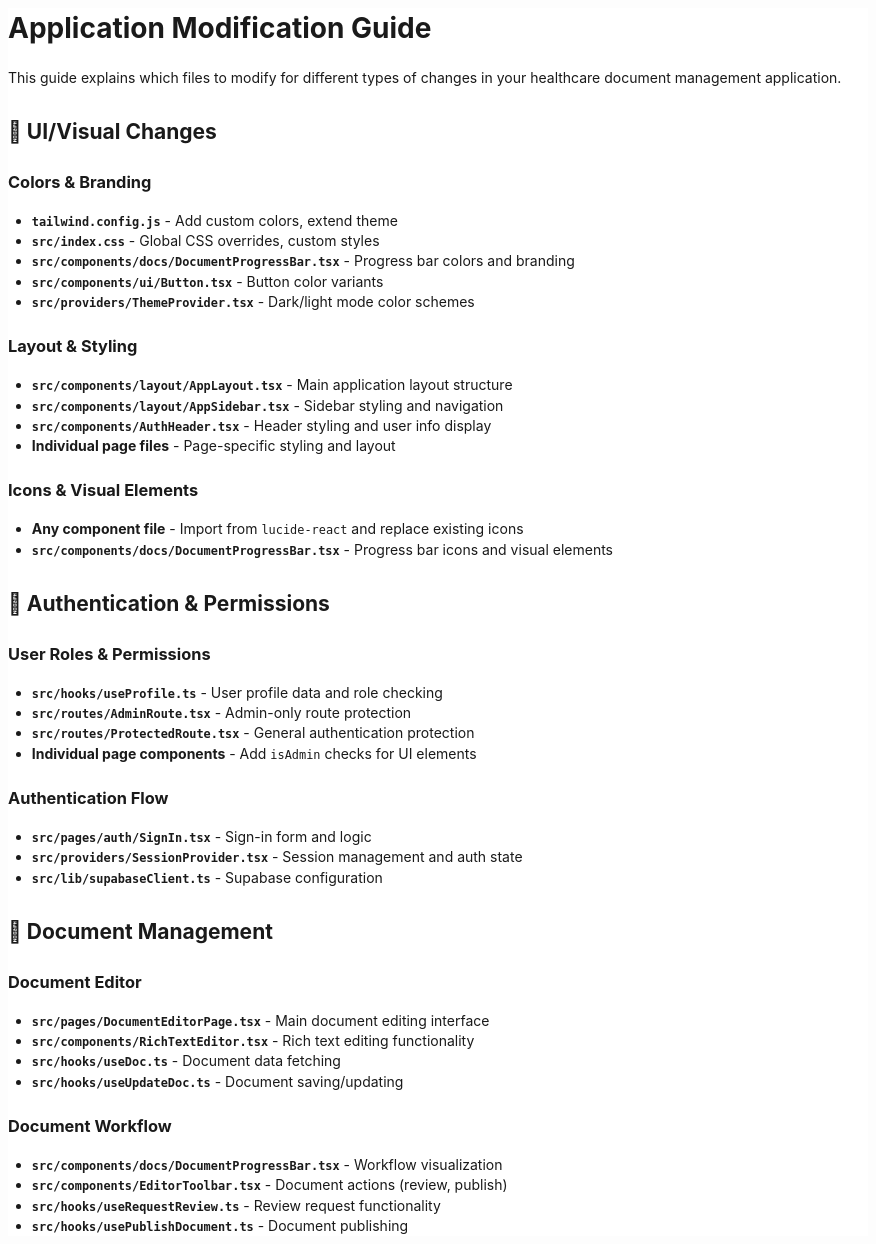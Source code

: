 # Application Modification Guide

This guide explains which files to modify for different types of changes in your healthcare document management application.

## 🎨 **UI/Visual Changes**

### **Colors & Branding**
- **`tailwind.config.js`** - Add custom colors, extend theme
- **`src/index.css`** - Global CSS overrides, custom styles
- **`src/components/docs/DocumentProgressBar.tsx`** - Progress bar colors and branding
- **`src/components/ui/Button.tsx`** - Button color variants
- **`src/providers/ThemeProvider.tsx`** - Dark/light mode color schemes

### **Layout & Styling**
- **`src/components/layout/AppLayout.tsx`** - Main application layout structure
- **`src/components/layout/AppSidebar.tsx`** - Sidebar styling and navigation
- **`src/components/AuthHeader.tsx`** - Header styling and user info display
- **Individual page files** - Page-specific styling and layout

### **Icons & Visual Elements**
- **Any component file** - Import from `lucide-react` and replace existing icons
- **`src/components/docs/DocumentProgressBar.tsx`** - Progress bar icons and visual elements

## 🔐 **Authentication & Permissions**

### **User Roles & Permissions**
- **`src/hooks/useProfile.ts`** - User profile data and role checking
- **`src/routes/AdminRoute.tsx`** - Admin-only route protection
- **`src/routes/ProtectedRoute.tsx`** - General authentication protection
- **Individual page components** - Add `isAdmin` checks for UI elements

### **Authentication Flow**
- **`src/pages/auth/SignIn.tsx`** - Sign-in form and logic
- **`src/providers/SessionProvider.tsx`** - Session management and auth state
- **`src/lib/supabaseClient.ts`** - Supabase configuration

## 📄 **Document Management**

### **Document Editor**
- **`src/pages/DocumentEditorPage.tsx`** - Main document editing interface
- **`src/components/RichTextEditor.tsx`** - Rich text editing functionality
- **`src/hooks/useDoc.ts`** - Document data fetching
- **`src/hooks/useUpdateDoc.ts`** - Document saving/updating

### **Document Workflow**
- **`src/components/docs/DocumentProgressBar.tsx`** - Workflow visualization
- **`src/components/EditorToolbar.tsx`** - Document actions (review, publish)
- **`src/hooks/useRequestReview.ts`** - Review request functionality
- **`src/hooks/usePublishDocument.ts`** - Document publishing
